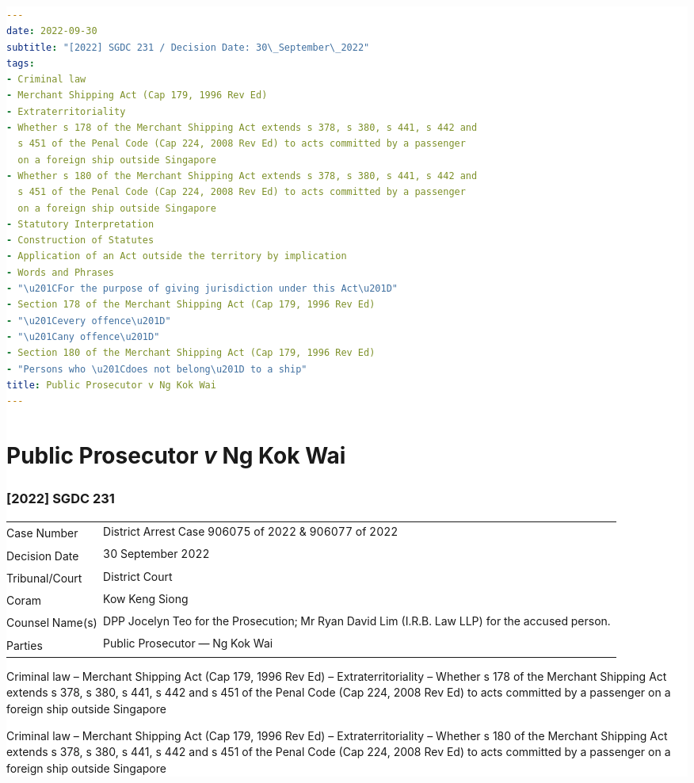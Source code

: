 ```yaml
---
date: 2022-09-30
subtitle: "[2022] SGDC 231 / Decision Date: 30\_September\_2022"
tags:
- Criminal law
- Merchant Shipping Act (Cap 179, 1996 Rev Ed)
- Extraterritoriality
- Whether s 178 of the Merchant Shipping Act extends s 378, s 380, s 441, s 442 and
  s 451 of the Penal Code (Cap 224, 2008 Rev Ed) to acts committed by a passenger
  on a foreign ship outside Singapore
- Whether s 180 of the Merchant Shipping Act extends s 378, s 380, s 441, s 442 and
  s 451 of the Penal Code (Cap 224, 2008 Rev Ed) to acts committed by a passenger
  on a foreign ship outside Singapore
- Statutory Interpretation
- Construction of Statutes
- Application of an Act outside the territory by implication
- Words and Phrases
- "\u201CFor the purpose of giving jurisdiction under this Act\u201D"
- Section 178 of the Merchant Shipping Act (Cap 179, 1996 Rev Ed)
- "\u201Cevery offence\u201D"
- "\u201Cany offence\u201D"
- Section 180 of the Merchant Shipping Act (Cap 179, 1996 Rev Ed)
- "Persons who \u201Cdoes not belong\u201D to a ship"
title: Public Prosecutor v Ng Kok Wai
---
```

# Public Prosecutor _v_ Ng Kok Wai  

### \[2022\] SGDC 231

<table id="info-table"><tbody><tr class="info-row"><td class="txt-label" style="padding: 4px 0px; white-space: nowrap" valign="top">Case Number</td><td class="txt-body">District Arrest Case 906075 of 2022 &amp; 906077 of 2022</td></tr><tr class="info-row"><td class="txt-label" style="padding: 4px 0px; white-space: nowrap" valign="top">Decision Date</td><td class="txt-body">30 September 2022</td></tr><tr class="info-row"><td class="txt-label" style="padding: 4px 0px; white-space: nowrap" valign="top">Tribunal/Court</td><td class="txt-body">District Court</td></tr><tr class="info-row"><td class="txt-label" style="padding: 4px 0px; white-space: nowrap" valign="top">Coram</td><td class="txt-body">Kow Keng Siong</td></tr><tr class="info-row"><td class="txt-label" style="padding: 4px 0px; white-space: nowrap" valign="top">Counsel Name(s)</td><td class="txt-body">DPP Jocelyn Teo for the Prosecution; Mr Ryan David Lim (I.R.B. Law LLP) for the accused person.</td></tr><tr class="info-row"><td class="txt-label" style="padding: 4px 0px; white-space: nowrap" valign="top">Parties</td><td class="txt-body">Public Prosecutor — Ng Kok Wai</td></tr></tbody></table>

Criminal law – Merchant Shipping Act (Cap 179, 1996 Rev Ed) – Extraterritoriality – Whether s 178 of the Merchant Shipping Act extends s 378, s 380, s 441, s 442 and s 451 of the Penal Code (Cap 224, 2008 Rev Ed) to acts committed by a passenger on a foreign ship outside Singapore

Criminal law – Merchant Shipping Act (Cap 179, 1996 Rev Ed) – Extraterritoriality – Whether s 180 of the Merchant Shipping Act extends s 378, s 380, s 441, s 442 and s 451 of the Penal Code (Cap 224, 2008 Rev Ed) to acts committed by a passenger on a foreign ship outside Singapore


[^2]: Prosecution’s Skeletal Submissions at \[18(d)\], \[19(c)\], \[24\] and \[25\].
[^3]: Phrase used in s 686(1) of the UK Act.
[^4]: Phrase first used in s 453(1) of the Merchant Shipping Ordinance 1910.
[^5]: Phrased first used in s 180 of the Merchant Shipping Act (Cap 179, 1985 Rev Ed).
[^6]: Defence Submissions at \[35\], \[36(a)\] and \[38\].
[^7]: Prosecution’s Skeletal Submissions at \[20\] – \[22\].
[^8]: Defence Submissions at \[27\] – \[30\].
[^9]: Prosecution’s Skeletal Submissions at \[18(b)\].
[^10]: Defence Submissions at \[66\] – \[71\].
[^11]: www.oxfordleranersdictionaries.com
[^12]: An extract of the speech can be found in Marston’s Article at page 192 and 193.
[^13]: Defence Submissions at \[28(c)\]; Defence Further Submissions at \[16\].
[^14]: Defence Further Submissions at \[17\] and \[18\].
[^15]: Defence Further Submissions at \[17\] and \[18\].
[^16]: Defence Further Submissions at \[15\].
[^17]: Defence Further Submissions at \[11\].
[^18]: Defence 2nd Further Submissions at \[5\].
[^19]: Defence 2nd Further Submissions at \[3\] and \[4\].
[^20]: Top 10 flag states 2021: Lloyd's List, accessible at –https://lloydslist.maritimeintelligence.informa.com/LL1138531/Top-10-flag-states-2021 
[^21]: _Singapore paves the way for strong cruise recovery in region_, article dated 1 July 2022 accessible at –https://www.stb.gov.sg/content/stb/en/media-centre/media-releases/Singapore-paves-the-way-for-strong-cruise-recovery-in-region.html 
[^22]: Defence Further Submissions at \[8(c)\] and \[21\].
[^23]: Defence Submissions at \[73\].
[^24]: Defence Submissions at \[77\] and \[78\].
[^25]: Defence Submissions at \[72\] – \[76\].
[^26]: www.Oxford Learners Dictionaries.com
[^27]: Defence Submissions at \[42\]. \[71\] and \[98\].